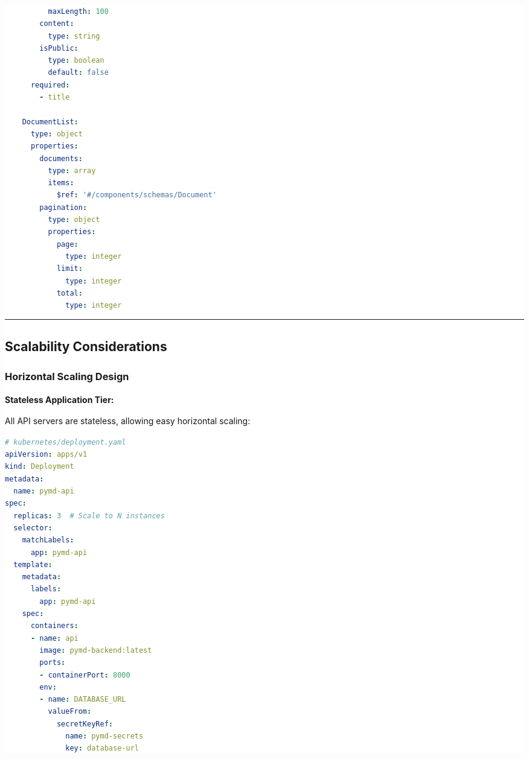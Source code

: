 ```yaml
          maxLength: 100
        content:
          type: string
        isPublic:
          type: boolean
          default: false
      required:
        - title

    DocumentList:
      type: object
      properties:
        documents:
          type: array
          items:
            $ref: '#/components/schemas/Document'
        pagination:
          type: object
          properties:
            page:
              type: integer
            limit:
              type: integer
            total:
              type: integer
```

---

## Scalability Considerations

### Horizontal Scaling Design

**Stateless Application Tier:**

All API servers are stateless, allowing easy horizontal scaling:

```yaml
# kubernetes/deployment.yaml
apiVersion: apps/v1
kind: Deployment
metadata:
  name: pymd-api
spec:
  replicas: 3  # Scale to N instances
  selector:
    matchLabels:
      app: pymd-api
  template:
    metadata:
      labels:
        app: pymd-api
    spec:
      containers:
      - name: api
        image: pymd-backend:latest
        ports:
        - containerPort: 8000
        env:
        - name: DATABASE_URL
          valueFrom:
            secretKeyRef:
              name: pymd-secrets
              key: database-url
```